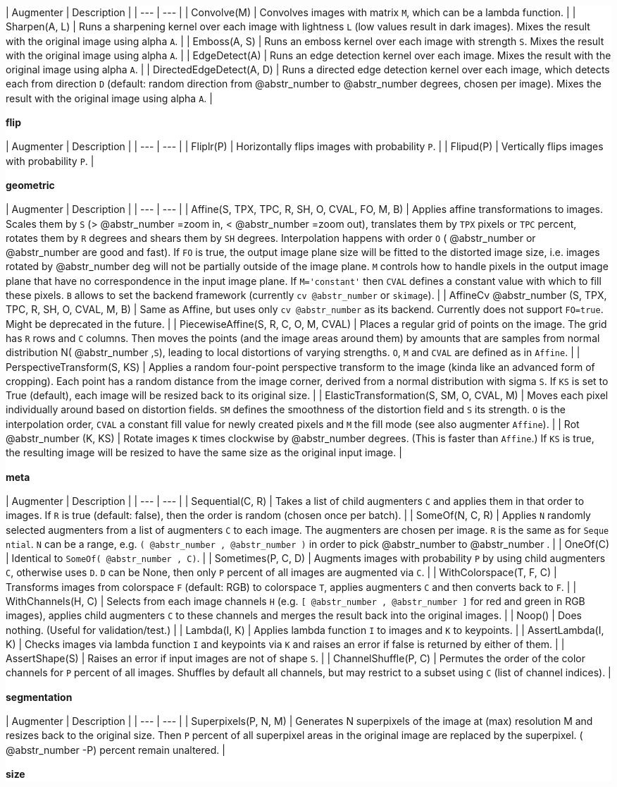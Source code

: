 | Augmenter | Description | | --- | --- | | Convolve(M) | Convolves images with matrix `M`, which can be a lambda function. | | Sharpen(A, L) | Runs a sharpening kernel over each image with lightness `L` (low values result in dark images). Mixes the result with the original image using alpha `A`. | | Emboss(A, S) | Runs an emboss kernel over each image with strength `S`. Mixes the result with the original image using alpha `A`. | | EdgeDetect(A) | Runs an edge detection kernel over each image. Mixes the result with the original image using alpha `A`. | | DirectedEdgeDetect(A, D) | Runs a directed edge detection kernel over each image, which detects each from direction `D` (default: random direction from @abstr_number to @abstr_number degrees, chosen per image). Mixes the result with the original image using alpha `A`. |

**flip**

| Augmenter | Description | | --- | --- | | Fliplr(P) | Horizontally flips images with probability `P`. | | Flipud(P) | Vertically flips images with probability `P`. |

**geometric**

| Augmenter | Description | | --- | --- | | Affine(S, TPX, TPC, R, SH, O, CVAL, FO, M, B) | Applies affine transformations to images. Scales them by `S` (> @abstr_number =zoom in, < @abstr_number =zoom out), translates them by `TPX` pixels or `TPC` percent, rotates them by `R` degrees and shears them by `SH` degrees. Interpolation happens with order `O` ( @abstr_number or @abstr_number are good and fast). If `FO` is true, the output image plane size will be fitted to the distorted image size, i.e. images rotated by @abstr_number deg will not be partially outside of the image plane. `M` controls how to handle pixels in the output image plane that have no correspondence in the input image plane. If `M='constant'` then `CVAL` defines a constant value with which to fill these pixels. `B` allows to set the backend framework (currently `cv @abstr_number` or `skimage`). | | AffineCv @abstr_number (S, TPX, TPC, R, SH, O, CVAL, M, B) | Same as Affine, but uses only `cv @abstr_number` as its backend. Currently does not support `FO=true`. Might be deprecated in the future. | | PiecewiseAffine(S, R, C, O, M, CVAL) | Places a regular grid of points on the image. The grid has `R` rows and `C` columns. Then moves the points (and the image areas around them) by amounts that are samples from normal distribution N( @abstr_number ,`S`), leading to local distortions of varying strengths. `O`, `M` and `CVAL` are defined as in `Affine`. | | PerspectiveTransform(S, KS) | Applies a random four-point perspective transform to the image (kinda like an advanced form of cropping). Each point has a random distance from the image corner, derived from a normal distribution with sigma `S`. If `KS` is set to True (default), each image will be resized back to its original size. | | ElasticTransformation(S, SM, O, CVAL, M) | Moves each pixel individually around based on distortion fields. `SM` defines the smoothness of the distortion field and `S` its strength. `O` is the interpolation order, `CVAL` a constant fill value for newly created pixels and `M` the fill mode (see also augmenter `Affine`). | | Rot @abstr_number (K, KS) | Rotate images `K` times clockwise by @abstr_number degrees. (This is faster than `Affine`.) If `KS` is true, the resulting image will be resized to have the same size as the original input image. |

**meta**

| Augmenter | Description | | --- | --- | | Sequential(C, R) | Takes a list of child augmenters `C` and applies them in that order to images. If `R` is true (default: false), then the order is random (chosen once per batch). | | SomeOf(N, C, R) | Applies `N` randomly selected augmenters from a list of augmenters `C` to each image. The augmenters are chosen per image. `R` is the same as for `Sequential`. `N` can be a range, e.g. `( @abstr_number , @abstr_number )` in order to pick @abstr_number to @abstr_number . | | OneOf(C) | Identical to `SomeOf( @abstr_number , C)`. | | Sometimes(P, C, D) | Augments images with probability `P` by using child augmenters `C`, otherwise uses `D`. `D` can be None, then only `P` percent of all images are augmented via `C`. | | WithColorspace(T, F, C) | Transforms images from colorspace `F` (default: RGB) to colorspace `T`, applies augmenters `C` and then converts back to `F`. | | WithChannels(H, C) | Selects from each image channels `H` (e.g. `[ @abstr_number , @abstr_number ]` for red and green in RGB images), applies child augmenters `C` to these channels and merges the result back into the original images. | | Noop() | Does nothing. (Useful for validation/test.) | | Lambda(I, K) | Applies lambda function `I` to images and `K` to keypoints. | | AssertLambda(I, K) | Checks images via lambda function `I` and keypoints via `K` and raises an error if false is returned by either of them. | | AssertShape(S) | Raises an error if input images are not of shape `S`. | | ChannelShuffle(P, C) | Permutes the order of the color channels for `P` percent of all images. Shuffles by default all channels, but may restrict to a subset using `C` (list of channel indices). |

**segmentation**

| Augmenter | Description | | --- | --- | | Superpixels(P, N, M) | Generates N superpixels of the image at (max) resolution M and resizes back to the original size. Then `P` percent of all superpixel areas in the original image are replaced by the superpixel. ( @abstr_number -P) percent remain unaltered. |

**size**
